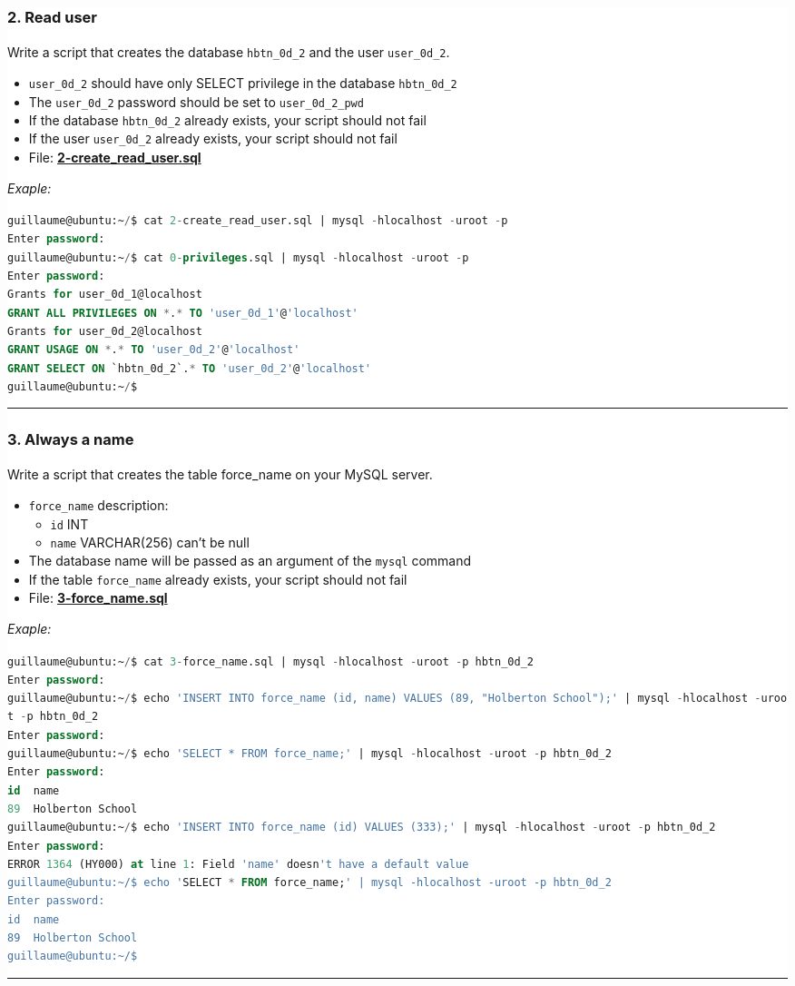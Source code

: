 
### 2. Read user

Write a script that creates the database `hbtn_0d_2` and the user `user_0d_2`.

- `user_0d_2` should have only SELECT privilege in the database `hbtn_0d_2`
- The `user_0d_2` password should be set to `user_0d_2_pwd`
- If the database `hbtn_0d_2` already exists, your script should not fail
- If the user `user_0d_2` already exists, your script should not fail
- File: **[2-create_read_user.sql](https://github.com/dany-eduard/holbertonschool-higher_level_programming/tree/main/0x0E-SQL_more_queries/2-create_read_user.sql)**

_*Exaple:*_

```sql
guillaume@ubuntu:~/$ cat 2-create_read_user.sql | mysql -hlocalhost -uroot -p
Enter password:
guillaume@ubuntu:~/$ cat 0-privileges.sql | mysql -hlocalhost -uroot -p
Enter password:
Grants for user_0d_1@localhost
GRANT ALL PRIVILEGES ON *.* TO 'user_0d_1'@'localhost'
Grants for user_0d_2@localhost
GRANT USAGE ON *.* TO 'user_0d_2'@'localhost'
GRANT SELECT ON `hbtn_0d_2`.* TO 'user_0d_2'@'localhost'
guillaume@ubuntu:~/$
```

---

### 3. Always a name

Write a script that creates the table force_name on your MySQL server.

- `force_name` description:
     - `id` INT
     - `name` VARCHAR(256) can’t be null
- The database name will be passed as an argument of the `mysql` command
- If the table `force_name` already exists, your script should not fail
- File: **[3-force_name.sql](https://github.com/dany-eduard/holbertonschool-higher_level_programming/tree/main/0x0E-SQL_more_queries/3-force_name.sql)**

_*Exaple:*_

```sql
guillaume@ubuntu:~/$ cat 3-force_name.sql | mysql -hlocalhost -uroot -p hbtn_0d_2
Enter password:
guillaume@ubuntu:~/$ echo 'INSERT INTO force_name (id, name) VALUES (89, "Holberton School");' | mysql -hlocalhost -uroot -p hbtn_0d_2
Enter password:
guillaume@ubuntu:~/$ echo 'SELECT * FROM force_name;' | mysql -hlocalhost -uroot -p hbtn_0d_2
Enter password:
id  name
89  Holberton School
guillaume@ubuntu:~/$ echo 'INSERT INTO force_name (id) VALUES (333);' | mysql -hlocalhost -uroot -p hbtn_0d_2
Enter password:
ERROR 1364 (HY000) at line 1: Field 'name' doesn't have a default value
guillaume@ubuntu:~/$ echo 'SELECT * FROM force_name;' | mysql -hlocalhost -uroot -p hbtn_0d_2
Enter password:
id  name
89  Holberton School
guillaume@ubuntu:~/$
```

---